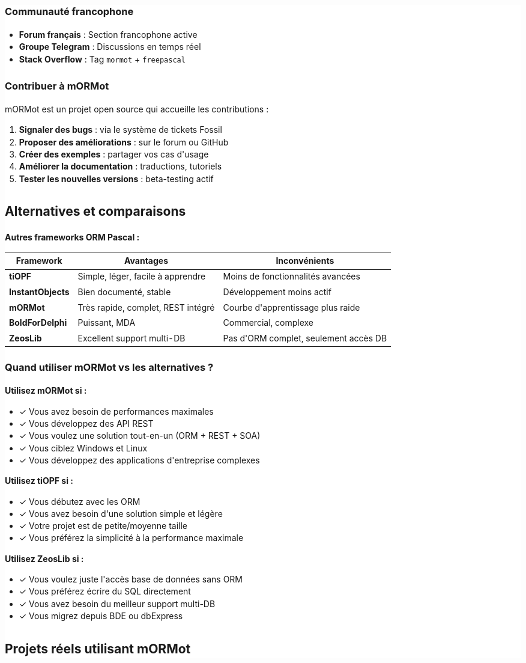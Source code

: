 ### Communauté francophone

- **Forum français** : Section francophone active
- **Groupe Telegram** : Discussions en temps réel
- **Stack Overflow** : Tag `mormot` + `freepascal`

### Contribuer à mORMot

mORMot est un projet open source qui accueille les contributions :

1. **Signaler des bugs** : via le système de tickets Fossil
2. **Proposer des améliorations** : sur le forum ou GitHub
3. **Créer des exemples** : partager vos cas d'usage
4. **Améliorer la documentation** : traductions, tutoriels
5. **Tester les nouvelles versions** : beta-testing actif

## Alternatives et comparaisons

**Autres frameworks ORM Pascal :**

| Framework | Avantages | Inconvénients |
|-----------|-----------|---------------|
| **tiOPF** | Simple, léger, facile à apprendre | Moins de fonctionnalités avancées |
| **InstantObjects** | Bien documenté, stable | Développement moins actif |
| **mORMot** | Très rapide, complet, REST intégré | Courbe d'apprentissage plus raide |
| **BoldForDelphi** | Puissant, MDA | Commercial, complexe |
| **ZeosLib** | Excellent support multi-DB | Pas d'ORM complet, seulement accès DB |

### Quand utiliser mORMot vs les alternatives ?

**Utilisez mORMot si :**
- ✓ Vous avez besoin de performances maximales
- ✓ Vous développez des API REST
- ✓ Vous voulez une solution tout-en-un (ORM + REST + SOA)
- ✓ Vous ciblez Windows et Linux
- ✓ Vous développez des applications d'entreprise complexes

**Utilisez tiOPF si :**
- ✓ Vous débutez avec les ORM
- ✓ Vous avez besoin d'une solution simple et légère
- ✓ Votre projet est de petite/moyenne taille
- ✓ Vous préférez la simplicité à la performance maximale

**Utilisez ZeosLib si :**
- ✓ Vous voulez juste l'accès base de données sans ORM
- ✓ Vous préférez écrire du SQL directement
- ✓ Vous avez besoin du meilleur support multi-DB
- ✓ Vous migrez depuis BDE ou dbExpress

## Projets réels utilisant mORMot

